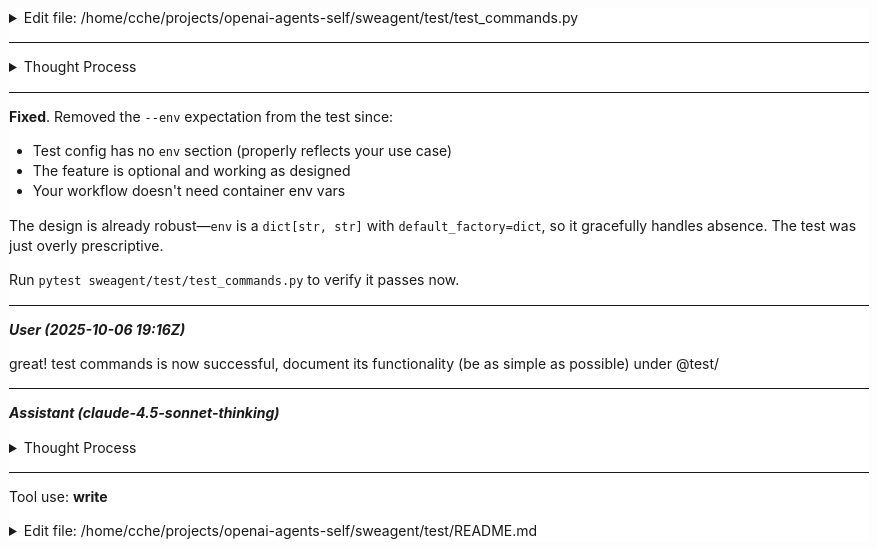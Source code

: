 
<details><summary>Edit file: /home/cche/projects/openai-agents-self/sweagent/test/test_commands.py</summary></details>

---

<think><details><summary>Thought Process</summary></details></think>

---

**Fixed**. Removed the `--env` expectation from the test since:
- Test config has no `env` section (properly reflects your use case)
- The feature is optional and working as designed
- Your workflow doesn't need container env vars

The design is already robust—`env` is a `dict[str, str]` with `default_factory=dict`, so it gracefully handles absence. The test was just overly prescriptive.

Run `pytest sweagent/test/test_commands.py` to verify it passes now.

---

_**User (2025-10-06 19:16Z)**_

great! test commands is now successful, document its functionality (be as simple as possible) under @test/ 

---

_**Assistant (claude-4.5-sonnet-thinking)**_

<think><details><summary>Thought Process</summary></details></think>

---

Tool use: **write**


<details><summary>Edit file: /home/cche/projects/openai-agents-self/sweagent/test/README.md</summary>

